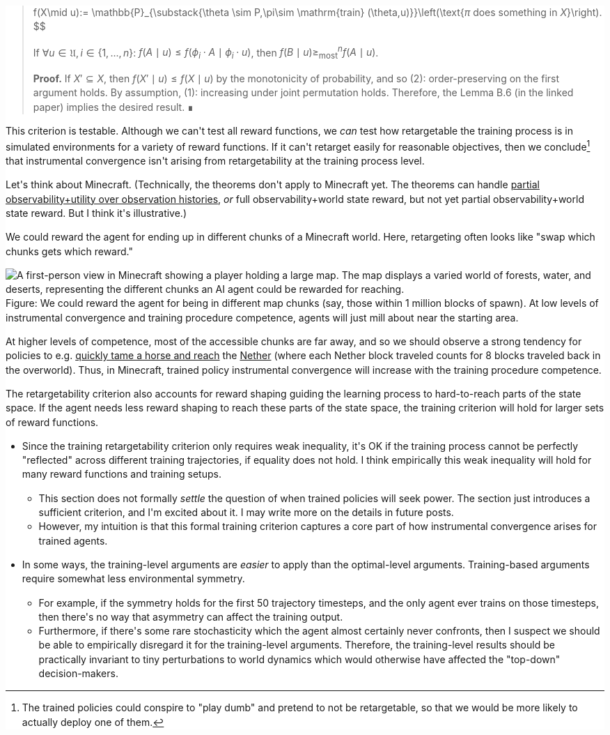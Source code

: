 > f(X\mid u):= \mathbb{P}_{\substack{\theta \sim P,\pi\sim \mathrm{train} (\theta,u)}}\left(\text{$\pi$ does something in $X$}\right).
> $$
>
> If $\forall u \in \mathfrak{U},i\in \{1,...,n\}$: $f(A\mid u)\leq f(\phi_i\cdot A\mid \phi_i\cdot u)$, then $f(B\mid u)\geq_\text{most}^n f(A\mid u)$.
>
> **Proof.** If $X'\subseteq X$, then $f(X'\mid u)\leq f(X\mid u)$ by the monotonicity of probability, and so (2): order-preserving on the first argument holds. By assumption, (1): increasing under joint permutation holds. Therefore, the Lemma B.6 (in the linked paper) implies the desired result. ∎

This criterion is testable. Although we can't test all reward functions, we _can_ test how retargetable the training process is in simulated environments for a variety of reward functions. If it can't retarget easily for reasonable objectives, then we conclude[^ret] that instrumental convergence isn't arising from retargetability at the training process level.

Let's think about Minecraft. (Technically, the theorems don't apply to Minecraft yet. The theorems can handle [partial observability+utility over observation histories](/power-seeking-beyond-MDPs), _or_ full observability+world state reward, but not yet partial observability+world state reward. But I think it's illustrative.)

We could reward the agent for ending up in different chunks of a Minecraft world. Here, retargeting often looks like "swap which chunks gets which reward."

![A first-person view in Minecraft showing a player holding a large map. The map displays a varied world of forests, water, and deserts, representing the different chunks an AI agent could be rewarded for reaching. ](https://assets.turntrout.com/static/images/posts/minecraft-map.avif)
<br/>Figure: We could reward the agent for being in different map chunks (say, those within 1 million blocks of spawn). At low levels of instrumental convergence and training procedure competence, agents will just mill about near the starting area.

At higher levels of competence, most of the accessible chunks are far away, and so we should observe a strong tendency for policies to e.g. [quickly tame a horse and reach](https://gaming.stackexchange.com/questions/20835/what-is-the-fastest-way-to-travel-long-distances-in-minecraft) the [Nether](https://minecraft.fandom.com/wiki/The_Nether) (where each Nether block traveled counts for 8 blocks traveled back in the overworld). Thus, in Minecraft, trained policy instrumental convergence will increase with the training procedure competence.

The retargetability criterion also accounts for reward shaping guiding the learning process to hard-to-reach parts of the state space. If the agent needs less reward shaping to reach these parts of the state space, the training criterion will hold for larger sets of reward functions.

- Since the training retargetability criterion only requires weak inequality, it's OK if the training process cannot be perfectly "reflected" across different training trajectories, if equality does not hold. I think empirically this weak inequality will hold for many reward functions and training setups.

  - This section does not formally _settle_ the question of when trained policies will seek power. The section just introduces a sufficient criterion, and I'm excited about it. I may write more on the details in future posts.
  - However, my intuition is that this formal training criterion captures a core part of how instrumental convergence arises for trained agents.

- In some ways, the training-level arguments are _easier_ to apply than the optimal-level arguments. Training-based arguments require somewhat less environmental symmetry.
  - For example, if the symmetry holds for the first 50 trajectory timesteps, and the only agent ever trains on those timesteps, then there's no way that asymmetry can affect the training output.
  - Furthermore, if there's some rare stochasticity which the agent almost certainly never confronts, then I suspect we should be able to empirically disregard it for the training-level arguments. Therefore, the training-level results should be practically invariant to tiny perturbations to world dynamics which would otherwise have affected the "top-down" decision-makers.


[^micro]: I don't think that "microscopic" is important for my purposes; the constraint is not physical size, but changes in a single parameter to the policy-selection procedure.
[^sim]: Technically, we aren't just talking about a cardinality inequality—about staying alive letting the agent do _more things_ than dying—but about similarity-via-permutation of the outcome lottery sets. I think it's OK to round this off to cardinality inequalities when informally reasoning using the theorems, keeping in mind that sometimes results won't formally hold without a stronger precondition.
[^row]: I assume that permutation matrices are in row representation: $(\mathbf{P}_\phi)_{ij}=1$ if $i=\phi(j)$ and 0 otherwise.
[^ret]: The trained policies could conspire to "play dumb" and pretend to not be retargetable, so that we would be more likely to actually deploy one of them.